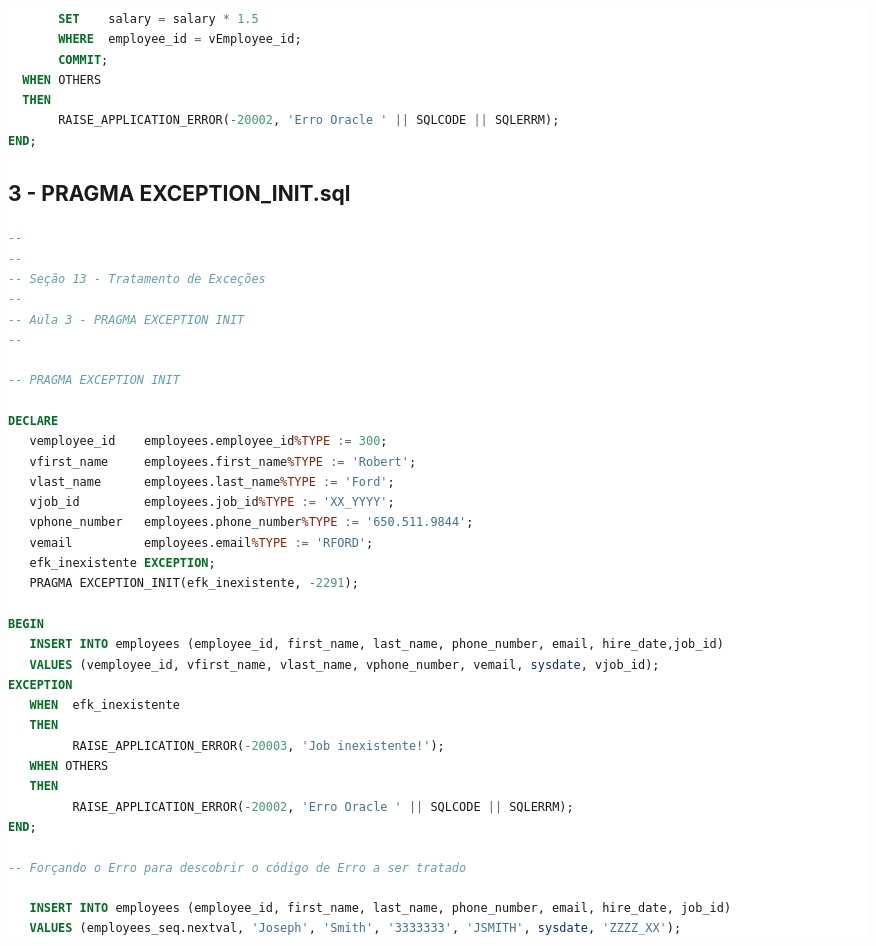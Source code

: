 ```sql
       SET    salary = salary * 1.5
       WHERE  employee_id = vEmployee_id;
       COMMIT;
  WHEN OTHERS 
  THEN
       RAISE_APPLICATION_ERROR(-20002, 'Erro Oracle ' || SQLCODE || SQLERRM);
END;
```

<a name="3-pragma-exception_initsql"></a>
## 3 - PRAGMA EXCEPTION_INIT.sql
```sql
--
--
-- Seção 13 - Tratamento de Exceções
--
-- Aula 3 - PRAGMA EXCEPTION INIT
--

-- PRAGMA EXCEPTION INIT

DECLARE
   vemployee_id    employees.employee_id%TYPE := 300;
   vfirst_name     employees.first_name%TYPE := 'Robert';
   vlast_name      employees.last_name%TYPE := 'Ford';
   vjob_id         employees.job_id%TYPE := 'XX_YYYY';
   vphone_number   employees.phone_number%TYPE := '650.511.9844';
   vemail          employees.email%TYPE := 'RFORD';
   efk_inexistente EXCEPTION;
   PRAGMA EXCEPTION_INIT(efk_inexistente, -2291);

BEGIN
   INSERT INTO employees (employee_id, first_name, last_name, phone_number, email, hire_date,job_id)
   VALUES (vemployee_id, vfirst_name, vlast_name, vphone_number, vemail, sysdate, vjob_id);
EXCEPTION
   WHEN  efk_inexistente 
   THEN
         RAISE_APPLICATION_ERROR(-20003, 'Job inexistente!');
   WHEN OTHERS 
   THEN
         RAISE_APPLICATION_ERROR(-20002, 'Erro Oracle ' || SQLCODE || SQLERRM);
END;

-- Forçando o Erro para descobrir o código de Erro a ser tratado

   INSERT INTO employees (employee_id, first_name, last_name, phone_number, email, hire_date, job_id)
   VALUES (employees_seq.nextval, 'Joseph', 'Smith', '3333333', 'JSMITH', sysdate, 'ZZZZ_XX');
```
